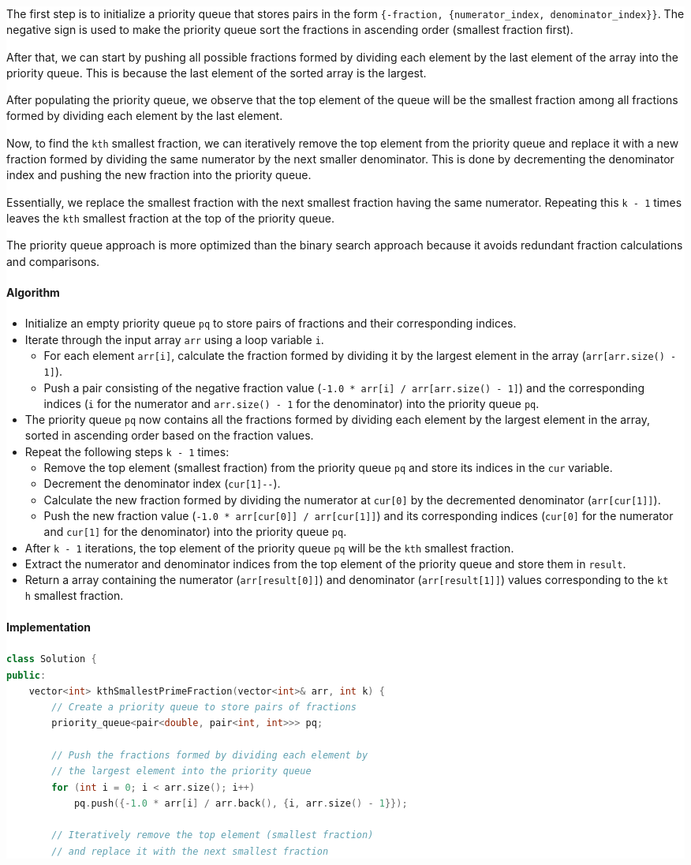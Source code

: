 The first step is to initialize a priority queue that stores pairs in the form `{-fraction, {numerator_index, denominator_index}}`. The negative sign is used to make the priority queue sort the fractions in ascending order (smallest fraction first).

After that, we can start by pushing all possible fractions formed by dividing each element by the last element of the array into the priority queue. This is because the last element of the sorted array is the largest.

After populating the priority queue, we observe that the top element of the queue will be the smallest fraction among all fractions formed by dividing each element by the last element.

Now, to find the `kth` smallest fraction, we can iteratively remove the top element from the priority queue and replace it with a new fraction formed by dividing the same numerator by the next smaller denominator. This is done by decrementing the denominator index and pushing the new fraction into the priority queue.

Essentially, we replace the smallest fraction with the next smallest fraction having the same numerator. Repeating this `k - 1` times leaves the `kth` smallest fraction at the top of the priority queue.

The priority queue approach is more optimized than the binary search approach because it avoids redundant fraction calculations and comparisons.


#### Algorithm

- Initialize an empty priority queue `pq` to store pairs of fractions and their corresponding indices.
- Iterate through the input array `arr` using a loop variable `i`.
    - For each element `arr[i]`, calculate the fraction formed by dividing it by the largest element in the array (`arr[arr.size() - 1]`).
    - Push a pair consisting of the negative fraction value (`-1.0 * arr[i] / arr[arr.size() - 1]`) and the corresponding indices (`i` for the numerator and `arr.size() - 1` for the denominator) into the priority queue `pq`.
- The priority queue `pq` now contains all the fractions formed by dividing each element by the largest element in the array, sorted in ascending order based on the fraction values.
- Repeat the following steps `k - 1` times:
    - Remove the top element (smallest fraction) from the priority queue `pq` and store its indices in the `cur` variable.
    - Decrement the denominator index (`cur[1]--`).
    - Calculate the new fraction formed by dividing the numerator at `cur[0]` by the decremented denominator (`arr[cur[1]]`).
    - Push the new fraction value (`-1.0 * arr[cur[0]] / arr[cur[1]]`) and its corresponding indices (`cur[0]` for the numerator and `cur[1]` for the denominator) into the priority queue `pq`.
- After `k - 1` iterations, the top element of the priority queue `pq` will be the `kth` smallest fraction.
- Extract the numerator and denominator indices from the top element of the priority queue and store them in `result`.
- Return a array containing the numerator (`arr[result[0]]`) and denominator (`arr[result[1]]`) values corresponding to the `kth` smallest fraction.

#### Implementation

```cpp
class Solution {
public:
    vector<int> kthSmallestPrimeFraction(vector<int>& arr, int k) {
        // Create a priority queue to store pairs of fractions
        priority_queue<pair<double, pair<int, int>>> pq;

        // Push the fractions formed by dividing each element by
        // the largest element into the priority queue
        for (int i = 0; i < arr.size(); i++)
            pq.push({-1.0 * arr[i] / arr.back(), {i, arr.size() - 1}});
        
        // Iteratively remove the top element (smallest fraction) 
        // and replace it with the next smallest fraction
```